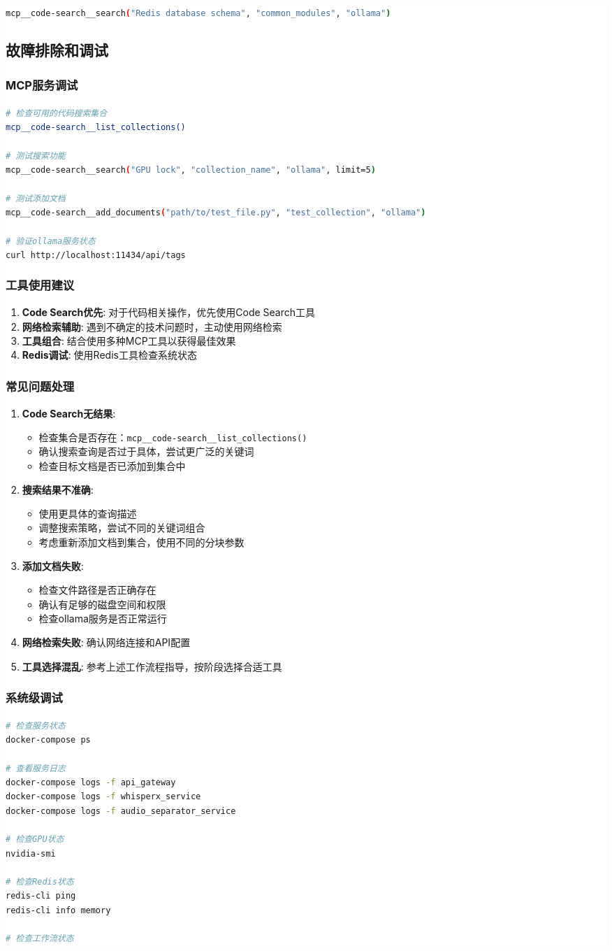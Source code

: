 ```bash
mcp__code-search__search("Redis database schema", "common_modules", "ollama")
```

## 故障排除和调试

### MCP服务调试
```bash
# 检查可用的代码搜索集合
mcp__code-search__list_collections()

# 测试搜索功能
mcp__code-search__search("GPU lock", "collection_name", "ollama", limit=5)

# 测试添加文档
mcp__code-search__add_documents("path/to/test_file.py", "test_collection", "ollama")

# 验证ollama服务状态
curl http://localhost:11434/api/tags
```

### 工具使用建议
1. **Code Search优先**: 对于代码相关操作，优先使用Code Search工具
2. **网络检索辅助**: 遇到不确定的技术问题时，主动使用网络检索
3. **工具组合**: 结合使用多种MCP工具以获得最佳效果
4. **Redis调试**: 使用Redis工具检查系统状态

### 常见问题处理
1. **Code Search无结果**:
   - 检查集合是否存在：`mcp__code-search__list_collections()`
   - 确认搜索查询是否过于具体，尝试更广泛的关键词
   - 检查目标文档是否已添加到集合中

2. **搜索结果不准确**:
   - 使用更具体的查询描述
   - 调整搜索策略，尝试不同的关键词组合
   - 考虑重新添加文档到集合，使用不同的分块参数

3. **添加文档失败**:
   - 检查文件路径是否正确存在
   - 确认有足够的磁盘空间和权限
   - 检查ollama服务是否正常运行

4. **网络检索失败**: 确认网络连接和API配置
5. **工具选择混乱**: 参考上述工作流程指导，按阶段选择合适工具

### 系统级调试
```bash
# 检查服务状态
docker-compose ps

# 查看服务日志
docker-compose logs -f api_gateway
docker-compose logs -f whisperx_service
docker-compose logs -f audio_separator_service

# 检查GPU状态
nvidia-smi

# 检查Redis状态
redis-cli ping
redis-cli info memory

# 检查工作流状态
```
